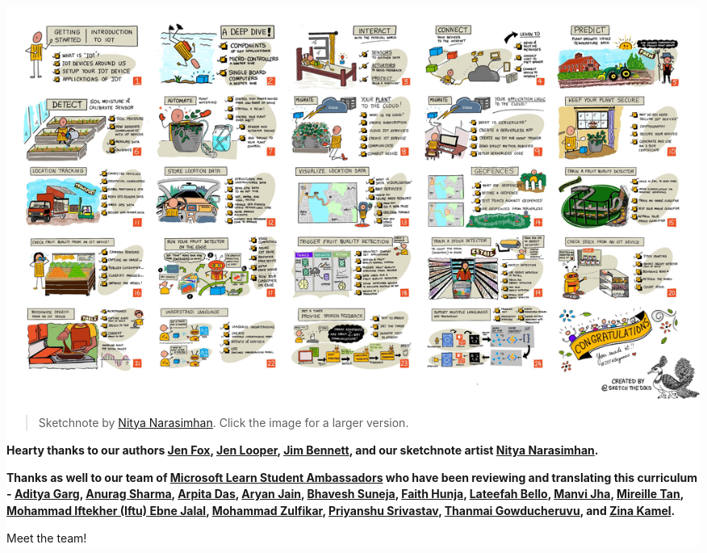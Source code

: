 ![A road map for the course showing 24 lessons covering intro, farming, transport, processing, retail and cooking](sketchnotes/Roadmap.jpg)

> Sketchnote by [Nitya Narasimhan](https://github.com/nitya). Click the image for a larger version.

**Hearty thanks to our authors [Jen Fox](https://github.com/jenfoxbot), [Jen Looper](https://github.com/jlooper), [Jim Bennett](https://github.com/jimbobbennett), and our sketchnote artist [Nitya Narasimhan](https://github.com/nitya).**

**Thanks as well to our team of [Microsoft Learn Student Ambassadors](https://studentambassadors.microsoft.com?WT.mc_id=academic-17441-jabenn) who have been reviewing and translating this curriculum - [Aditya Garg](https://github.com/AdityaGarg00), [Anurag Sharma](https://github.com/Anurag-0-1-A), [Arpita Das](https://github.com/Arpiiitaaa), [Aryan Jain](https://www.linkedin.com/in/aryan-jain-47a4a1145/), [Bhavesh Suneja](https://github.com/EliteWarrior315), [Faith Hunja](https://faithhunja.github.io/), [Lateefah Bello](https://www.linkedin.com/in/lateefah-bello/), [Manvi Jha](https://github.com/Severus-Matthew), [Mireille Tan](https://www.linkedin.com/in/mireille-tan-a4834819a/), [Mohammad Iftekher (Iftu) Ebne Jalal](https://github.com/Iftu119), [Mohammad Zulfikar](https://github.com/mohzulfikar), [Priyanshu Srivastav](https://www.linkedin.com/in/priyanshu-srivastav-b067241ba), [Thanmai Gowducheruvu](https://github.com/innovation-platform), and [Zina Kamel](https://www.linkedin.com/in/zina-kamel/).**

Meet the team!

<p align="center">
    <a href="https://youtu.be/-wippUJRi5k">
